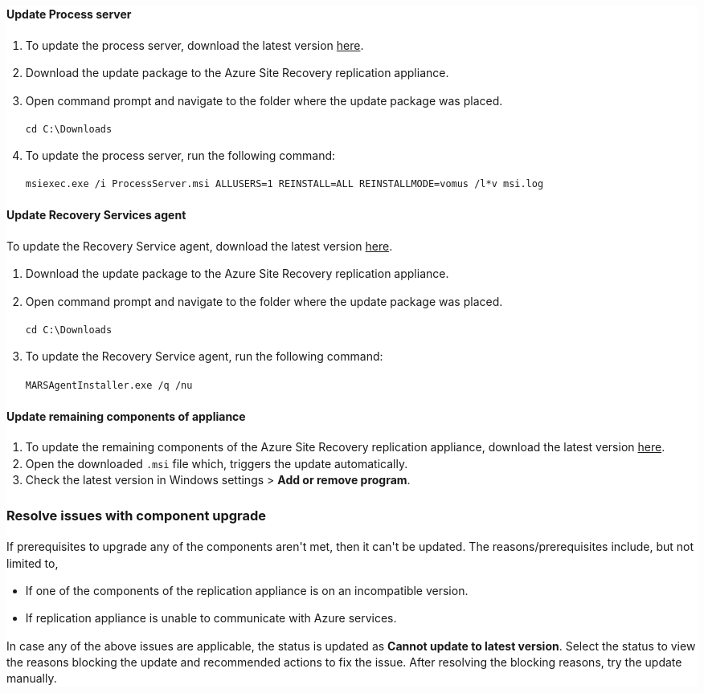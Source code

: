 #### Update Process server

1.	To update the process server, download the latest version [here](./site-recovery-whats-new.md#supported-updates). 
2.	Download the update package to the Azure Site Recovery replication appliance. 
3.	Open command prompt and navigate to the folder where the update package was placed.
    
    `cd C:\Downloads`

4.	To update the process server, run the following command: 
    
    `msiexec.exe /i ProcessServer.msi ALLUSERS=1 REINSTALL=ALL REINSTALLMODE=vomus /l*v msi.log`

#### Update Recovery Services agent

To update the Recovery Service agent, download the latest version [here](./site-recovery-whats-new.md#supported-updates).

1.	Download the update package to the Azure Site Recovery replication appliance. 
2.	Open command prompt and navigate to the folder where the update package was placed.
    
    `cd C:\Downloads`

3.	To update the Recovery Service agent, run the following command: 
    
    `MARSAgentInstaller.exe /q /nu`

#### Update remaining components of appliance

1.	To update the remaining components of the Azure Site Recovery replication appliance, download the latest version  [here](./site-recovery-whats-new.md#supported-updates).
2.	Open the downloaded `.msi` file which, triggers the update automatically.
3.	Check the latest version in Windows settings > **Add or remove program**.

### Resolve issues with component upgrade

If prerequisites to upgrade any of the components aren't met, then it can't be updated. The reasons/prerequisites include, but not limited to,

- If one of the components of the replication appliance is on an incompatible version.

- If replication appliance is unable to communicate with Azure services.

In case any of the above issues are applicable, the status is updated as **Cannot update to latest version**. Select the status to view the reasons blocking the update and recommended actions to fix the issue. After resolving the blocking reasons, try the update manually.